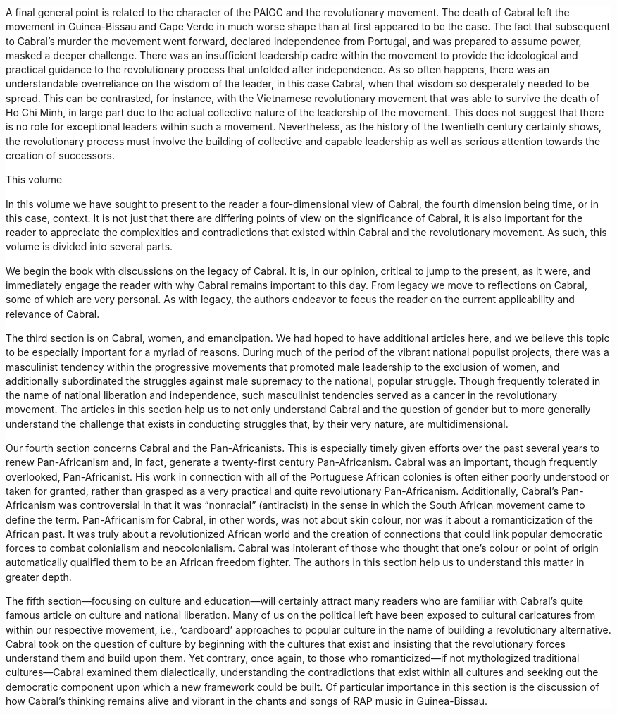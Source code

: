 A final general point is related to the character of the PAIGC and the revolutionary movement. The death of Cabral left the movement in Guinea-Bissau and Cape Verde in much worse shape than at first appeared to be the case. The fact that subsequent to Cabral’s murder the movement went forward, declared independence from Portugal, and was prepared to assume power, masked a deeper challenge. There was an insufficient leadership cadre within the movement to provide the ideological and practical guidance to the revolutionary process that unfolded after independence. As so often happens, there was an understandable overreliance on the wisdom of the leader, in this case Cabral, when that wisdom so desperately needed to be spread. This can be contrasted, for instance, with the Vietnamese revolutionary movement that was able to survive the death of Ho Chi Minh, in large part due to the actual collective nature of the leadership of the movement. This does not suggest that there is no role for exceptional leaders within such a movement. Nevertheless, as the history of the twentieth century certainly shows, the revolutionary process must involve the building of collective and capable leadership as well as serious attention towards the creation of successors.

This volume

In this volume we have sought to present to the reader a four-dimensional view of Cabral, the fourth dimension being time, or in this case, context. It is not just that there are differing points of view on the significance of Cabral, it is also important for the reader to appreciate the complexities and contradictions that existed within Cabral and the revolutionary movement. As such, this volume is divided into several parts.

We begin the book with discussions on the legacy of Cabral. It is, in our opinion, critical to jump to the present, as it were, and immediately engage the reader with why Cabral remains important to this day. From legacy we move to reflections on Cabral, some of which are very personal. As with legacy, the authors endeavor to focus the reader on the current applicability and relevance of Cabral.

The third section is on Cabral, women, and emancipation. We had hoped to have additional articles here, and we believe this topic to be especially important for a myriad of reasons. During much of the period of the vibrant national populist projects, there was a masculinist tendency within the progressive movements that promoted male leadership to the exclusion of women, and additionally subordinated the struggles against male supremacy to the national, popular struggle. Though frequently tolerated in the name of national liberation and independence, such masculinist tendencies served as a cancer in the revolutionary movement. The articles in this section help us to not only understand Cabral and the question of gender but to more generally understand the challenge that exists in conducting struggles that, by their very nature, are multidimensional.

Our fourth section concerns Cabral and the Pan-Africanists. This is especially timely given efforts over the past several years to renew Pan-Africanism and, in fact, generate a twenty-first century Pan-Africanism. Cabral was an important, though frequently overlooked, Pan-Africanist. His work in connection with all of the Portuguese African colonies is often either poorly understood or taken for granted, rather than grasped as a very practical and quite revolutionary Pan-Africanism. Additionally, Cabral’s Pan-Africanism was controversial in that it was “nonracial” (antiracist) in the sense in which the South African movement came to define the term. Pan-Africanism for Cabral, in other words, was not about skin colour, nor was it about a romanticization of the African past. It was truly about a revolutionized African world and the creation of connections that could link popular democratic forces to combat colonialism and neocolonialism. Cabral was intolerant of those who thought that one’s colour or point of origin automatically qualified them to be an African freedom fighter. The authors in this section help us to understand this matter in greater depth.

The fifth section—focusing on culture and education—will certainly attract many readers who are familiar with Cabral’s quite famous article on culture and national liberation. Many of us on the political left have been exposed to cultural caricatures from within our respective movement, i.e., ‘cardboard’ approaches to popular culture in the name of building a revolutionary alternative. Cabral took on the question of culture by beginning with the cultures that exist and insisting that the revolutionary forces understand them and build upon them. Yet contrary, once again, to those who romanticized—if not mythologized traditional cultures—Cabral examined them dialectically, understanding the contradictions that exist within all cultures and seeking out the democratic component upon which a new framework could be built. Of particular importance in this section is the discussion of how Cabral’s thinking remains alive and vibrant in the chants and songs of RAP music in Guinea-Bissau.
